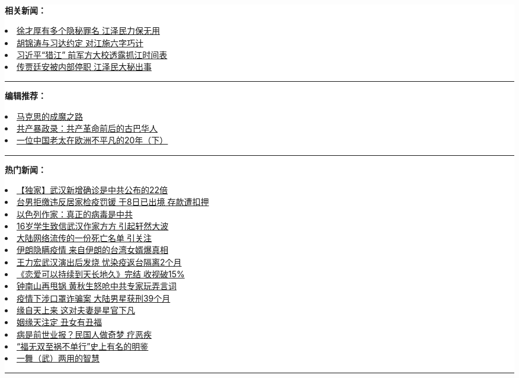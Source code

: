 
<strong>相关新闻：</strong>
<li><a href="https://github.com/tnpikr314/djy/blob/master/gb/15/8/17/n4505617.md#1">徐才厚有多个隐秘罪名 江泽民力保无用</a></li>
<li><a href="https://github.com/tnpikr314/djy/blob/master/gb/15/8/17/n4505620.md#1">胡锦涛与习达约定 对江施六字巧计</a></li>
<li><a href="https://github.com/tnpikr314/djy/blob/master/gb/15/8/17/n4505623.md#1">习近平“猎江” 前军方大校透露抓江时间表</a></li>
<li><a href="https://github.com/tnpikr314/djy/blob/master/gb/15/12/2/n4586360.md#1">传贾廷安被内部停职 江泽民大秘出事</a></li>
<hr>


<strong>编辑推荐：</strong>
<li><a href="https://github.com/upjkzu3674/djy/blob/master/gb/10/11/7/n3077476.md?dfh#1" target="_blank">马克思的成魔之路</a></li><li><a href="https://github.com/tsiac2612/djy/blob/master/gb/19/5/10/n11248062.md#1" target="_blank">共产暴政录：共产革命前后的古巴华人</a></li><li><a href="https://github.com/tsiac2612/djy/blob/master/gb/19/8/7/n11436959.md#1" target="_blank">一位中国老太在欧洲不平凡的20年（下）</a></li>
<hr>

<strong>热门新闻：</strong>
<li><a href="https://github.com/tnpikr314/djy/blob/master/gb/20/3/18/n11950904.md#1">【独家】武汉新增确诊是中共公布的22倍</a></li>
<li><a href="https://github.com/tnpikr314/djy/blob/master/gb/20/3/20/n11956529.md#1">台男拒缴违反居家检疫罚锾 于8日已出境 存款遭扣押</a></li>
<li><a href="https://github.com/tnpikr314/djy/blob/master/gb/20/3/18/n11950860.md#1">以色列作家：真正的病毒是中共</a></li>
<li><a href="https://github.com/tnpikr314/djy/blob/master/gb/20/3/19/n11953195.md#1">16岁学生致信武汉作家方方 引起轩然大波</a></li>
<li><a href="https://github.com/tnpikr314/djy/blob/master/gb/20/3/19/n11953667.md#1">大陆网络流传的一份死亡名单 引关注</a></li>
<li><a href="https://github.com/tnpikr314/djy/blob/master/gb/20/3/17/n11947993.md#1">伊朗隐瞒疫情 来自伊朗的台湾女婿爆真相</a></li>
<li><a href="https://github.com/tnpikr314/djy/blob/master/gb/20/3/19/n11954954.md#1">王力宏武汉演出后发烧 忧染疫返台隔离2个月</a></li>
<li><a href="https://github.com/tnpikr314/djy/blob/master/gb/20/3/18/n11949282.md#1">《恋爱可以持续到天长地久》完结 收视破15%</a></li>
<li><a href="https://github.com/tnpikr314/djy/blob/master/gb/20/3/19/n11955678.md#1">钟南山再甩锅 黄秋生怒呛中共专家玩弄言词</a></li>
<li><a href="https://github.com/tnpikr314/djy/blob/master/gb/20/3/17/n11948248.md#1">疫情下涉口罩诈骗案 大陆男星获刑39个月</a></li>
<li><a href="https://github.com/tnpikr314/djy/blob/master/gb/20/3/12/n11936269.md#1">缘自天上来 这对夫妻是星官下凡</a></li>
<li><a href="https://github.com/tnpikr314/djy/blob/master/gb/10/11/25/n3095498.md#1">姻缘天注定 丑女有丑福</a></li>
<li><a href="https://github.com/tnpikr314/djy/blob/master/gb/20/2/11/n11861945.md#1">病是前世业报？民国人做奇梦 疗恶疾</a></li>
<li><a href="https://github.com/tnpikr314/djy/blob/master/gb/20/3/10/n11929738.md#1">“福无双至祸不单行”史上有名的明鉴</a></li>
<li><a href="https://github.com/tnpikr314/djy/blob/master/gb/20/3/17/n11947360.md#1">一舞（武）两用的智慧</a></li>
<hr>

